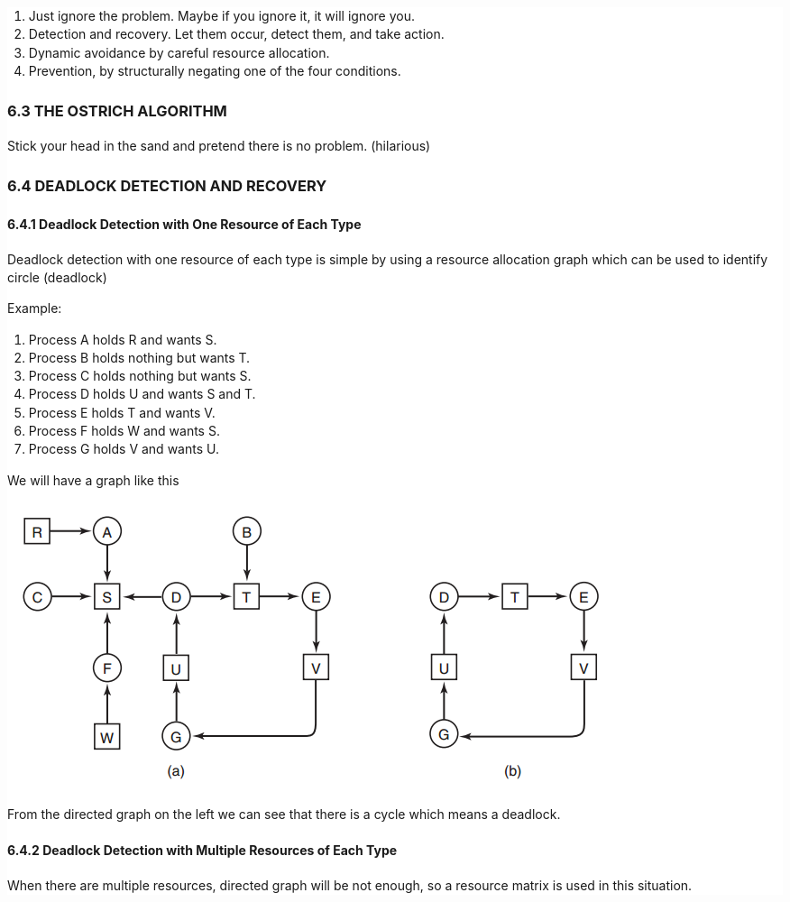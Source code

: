 1. Just ignore the problem. Maybe if you ignore it, it will ignore you.
2. Detection and recovery. Let them occur, detect them, and take action.
3. Dynamic avoidance by careful resource allocation.
4. Prevention, by structurally negating one of the four conditions.

### 6.3 THE OSTRICH ALGORITHM

Stick your head in the sand and pretend there is no problem. (hilarious)

### 6.4 DEADLOCK DETECTION AND RECOVERY

#### 6.4.1 Deadlock Detection with One Resource of Each Type

Deadlock detection with one resource of each type is simple by using a resource allocation graph which can be used to identify circle (deadlock)

Example:

1. Process A holds R and wants S.
2. Process B holds nothing but wants T.
3. Process C holds nothing but wants S.
4. Process D holds U and wants S and T.
5. Process E holds T and wants V.
6. Process F holds W and wants S.
7. Process G holds V and wants U.

We will have a graph like this

![alt text](deadlock-one.png "Deadlock graph")

From the directed graph on the left we can see that there is a cycle which means a deadlock.

#### 6.4.2 Deadlock Detection with Multiple Resources of Each Type

When there are multiple resources, directed graph will be not enough, so a resource matrix is used in this situation.
